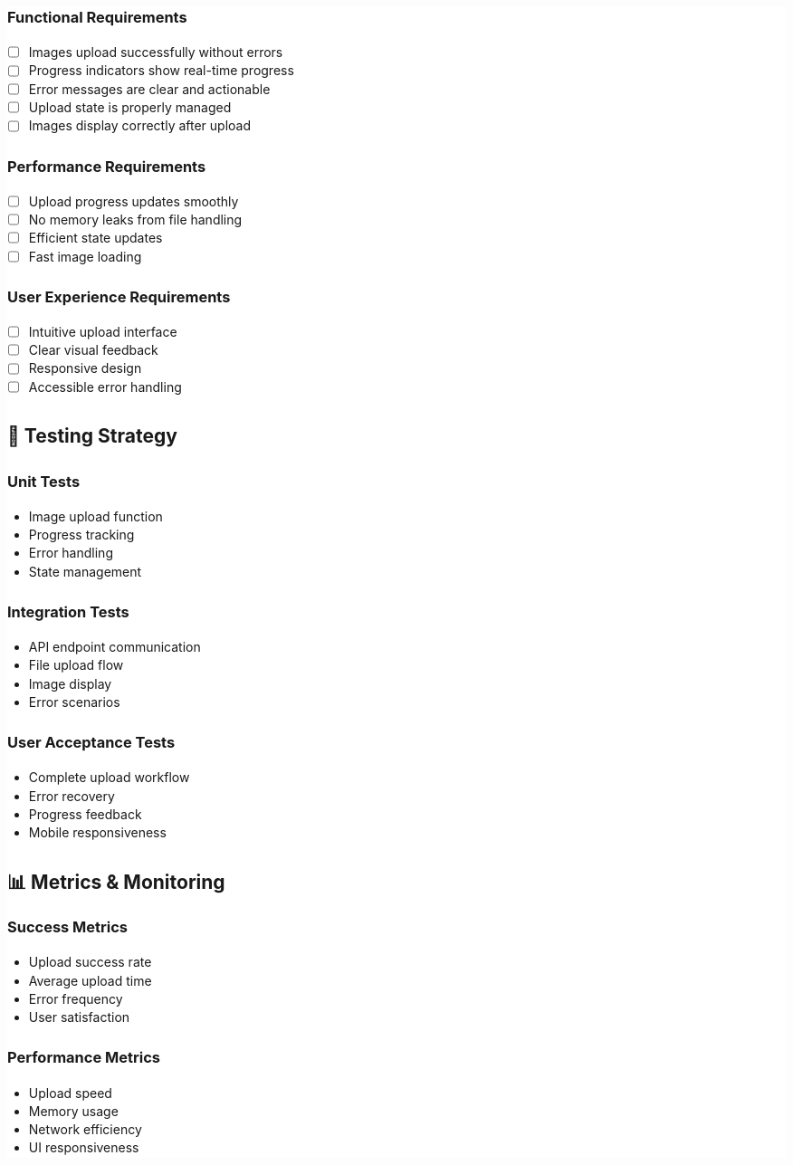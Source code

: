 ### **Functional Requirements**
- [ ] Images upload successfully without errors
- [ ] Progress indicators show real-time progress
- [ ] Error messages are clear and actionable
- [ ] Upload state is properly managed
- [ ] Images display correctly after upload

### **Performance Requirements**
- [ ] Upload progress updates smoothly
- [ ] No memory leaks from file handling
- [ ] Efficient state updates
- [ ] Fast image loading

### **User Experience Requirements**
- [ ] Intuitive upload interface
- [ ] Clear visual feedback
- [ ] Responsive design
- [ ] Accessible error handling

## 🧪 **Testing Strategy**

### **Unit Tests**
- Image upload function
- Progress tracking
- Error handling
- State management

### **Integration Tests**
- API endpoint communication
- File upload flow
- Image display
- Error scenarios

### **User Acceptance Tests**
- Complete upload workflow
- Error recovery
- Progress feedback
- Mobile responsiveness

## 📊 **Metrics & Monitoring**

### **Success Metrics**
- Upload success rate
- Average upload time
- Error frequency
- User satisfaction

### **Performance Metrics**
- Upload speed
- Memory usage
- Network efficiency
- UI responsiveness
